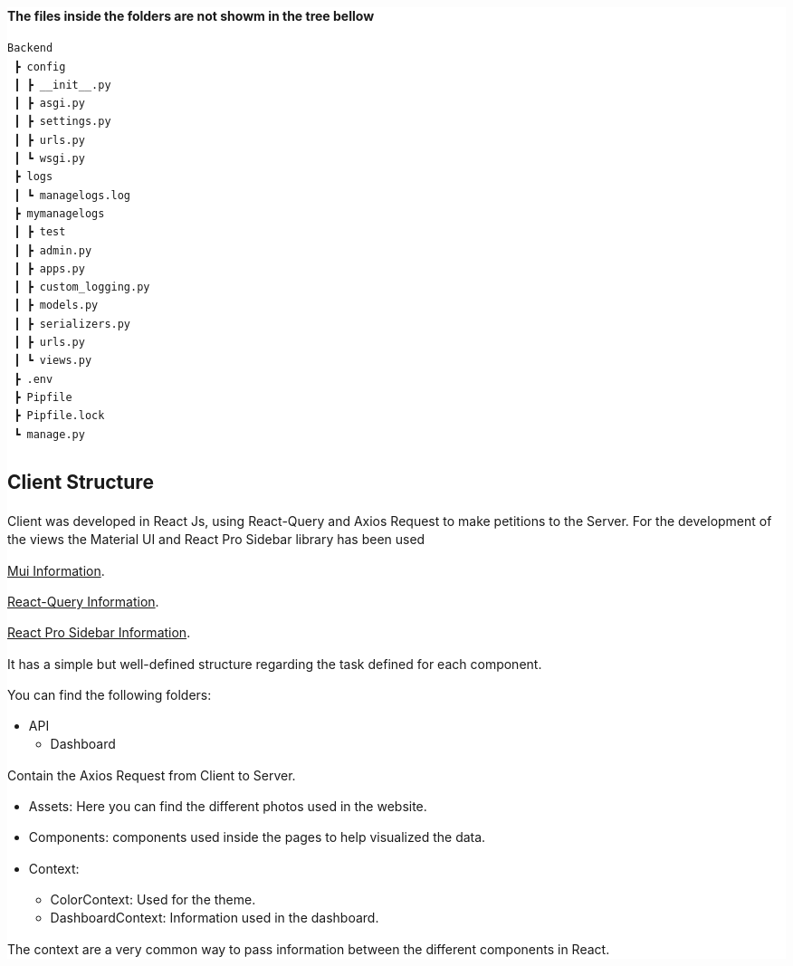 **The files inside the folders are not showm in the tree bellow** 

```
Backend
 ┣ config
 ┃ ┣ __init__.py
 ┃ ┣ asgi.py
 ┃ ┣ settings.py
 ┃ ┣ urls.py
 ┃ ┗ wsgi.py
 ┣ logs
 ┃ ┗ managelogs.log
 ┣ mymanagelogs
 ┃ ┣ test
 ┃ ┣ admin.py
 ┃ ┣ apps.py
 ┃ ┣ custom_logging.py
 ┃ ┣ models.py
 ┃ ┣ serializers.py
 ┃ ┣ urls.py
 ┃ ┗ views.py
 ┣ .env
 ┣ Pipfile
 ┣ Pipfile.lock
 ┗ manage.py
```

## Client Structure

Client was developed in React Js, using React-Query and Axios Request to make petitions to the Server.
For the development of the views the Material UI and React Pro Sidebar library has been used 

[Mui Information](https://mui.com/).

[React-Query Information](https://react-query-v3.tanstack.com/).

[React Pro Sidebar Information](https://github.com/azouaoui-med/react-pro-sidebar#readme).


It has a simple but well-defined structure regarding the task defined for each component.

You can find the following folders:
+ API
  - Dashboard
 
Contain the Axios Request from Client to Server.

+ Assets: Here you can find the different photos used in the website.

+ Components: components used inside the pages to help visualized the data. 

+ Context: 
  - ColorContext: Used for the theme.
  - DashboardContext: Information used in the dashboard.

The context are a very common way to pass information between the different components in React.
